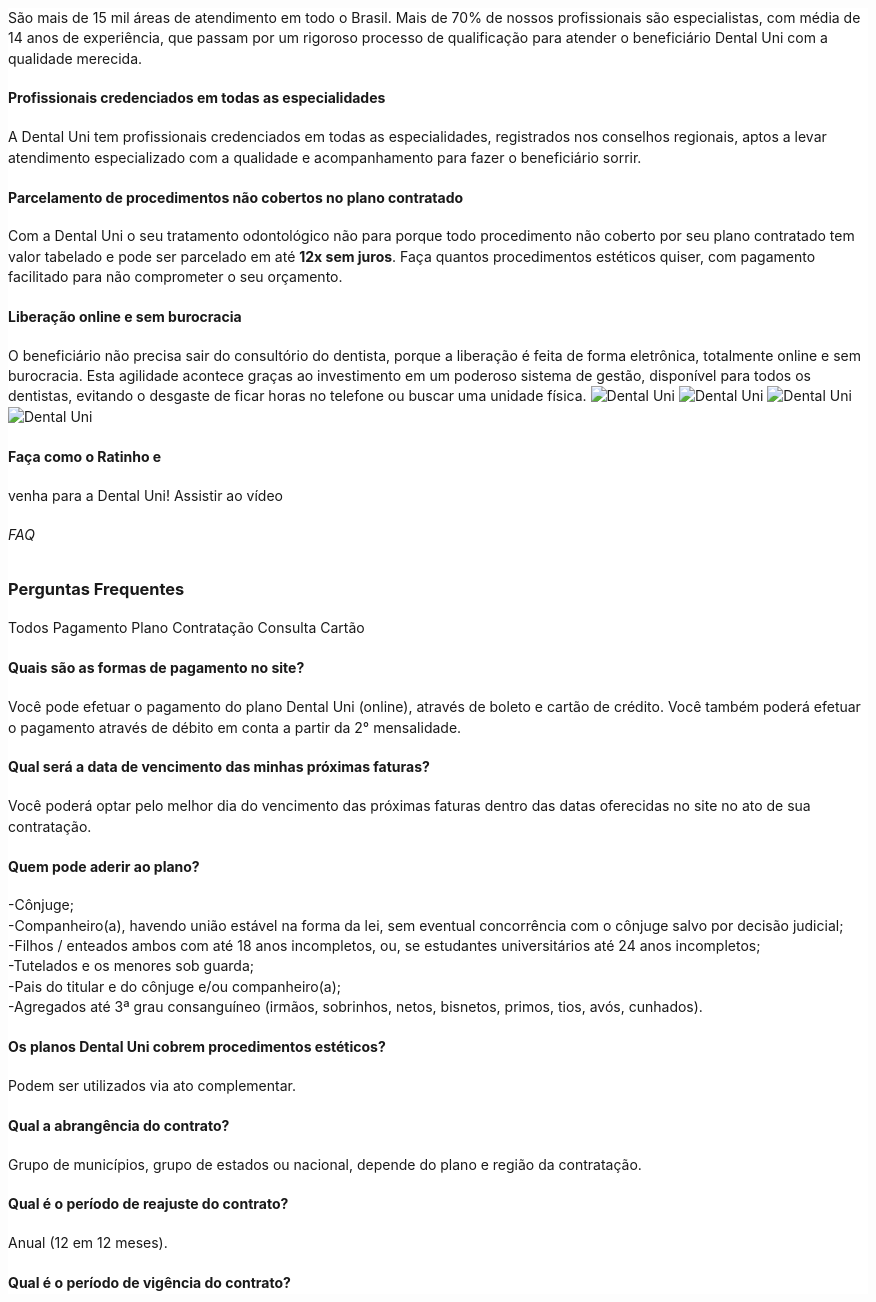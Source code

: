 São mais de 15 mil áreas de atendimento em todo o Brasil. Mais de 70% de nossos profissionais são especialistas, com média de 14 anos de experiência, que passam por um rigoroso processo de qualificação para atender o beneficiário Dental Uni com a qualidade merecida.
#### Profissionais credenciados em todas as especialidades
A Dental Uni tem profissionais credenciados em todas as especialidades, registrados nos conselhos regionais, aptos a levar atendimento especializado com a qualidade e acompanhamento para fazer o beneficiário sorrir.
#### Parcelamento de procedimentos não cobertos no plano contratado
Com a Dental Uni o seu tratamento odontológico não para porque todo procedimento não coberto por seu plano contratado tem valor tabelado e pode ser parcelado em até **12x sem juros**. Faça quantos procedimentos estéticos quiser, com pagamento facilitado para não comprometer o seu orçamento. 
#### Liberação online e sem burocracia
O beneficiário não precisa sair do consultório do dentista, porque a liberação é feita de forma eletrônica, totalmente online e sem burocracia. Esta agilidade acontece graças ao investimento em um poderoso sistema de gestão, disponível para todos os dentistas, evitando o desgaste de ficar horas no telefone ou buscar uma unidade física.
![Dental Uni](http://planosdentaluni.com.br/includes/img/PF01_ampla_rede_profissionais.png)
![Dental Uni](http://planosdentaluni.com.br/includes/img/PF02_especialidades.png)
![Dental Uni](http://planosdentaluni.com.br/includes/img/PF03_parcelamento_complementar.png)
![Dental Uni](http://planosdentaluni.com.br/includes/img/PF04_liberacao_consultorio.png)
#### Faça como o Ratinho e  
venha para a Dental Uni!
Assistir ao vídeo
###### FAQ
### Perguntas Frequentes
Todos
Pagamento
Plano
Contratação
Consulta
Cartão
#### Quais são as formas de pagamento no site?
Você pode efetuar o pagamento do plano Dental Uni (online), através de boleto e cartão de crédito. Você também poderá efetuar o pagamento através de débito em conta a partir da 2° mensalidade.
#### Qual será a data de vencimento das minhas próximas faturas?
Você poderá optar pelo melhor dia do vencimento das próximas faturas dentro das datas oferecidas no site no ato de sua contratação.
#### Quem pode aderir ao plano?
-Cônjuge;   
-Companheiro(a), havendo união estável na forma da lei, sem eventual concorrência com o cônjuge salvo por decisão judicial;   
-Filhos / enteados ambos com até 18 anos incompletos, ou, se estudantes universitários até 24 anos incompletos;   
-Tutelados e os menores sob guarda;   
-Pais do titular e do cônjuge e/ou companheiro(a);   
-Agregados até 3ª grau consanguíneo (irmãos, sobrinhos, netos, bisnetos, primos, tios, avós, cunhados).
#### Os planos Dental Uni cobrem procedimentos estéticos?
Podem ser utilizados via ato complementar.
#### Qual a abrangência do contrato?
Grupo de municípios, grupo de estados ou nacional, depende do plano e região da contratação.
#### Qual é o período de reajuste do contrato?
Anual (12 em 12 meses).
#### Qual é o período de vigência do contrato?